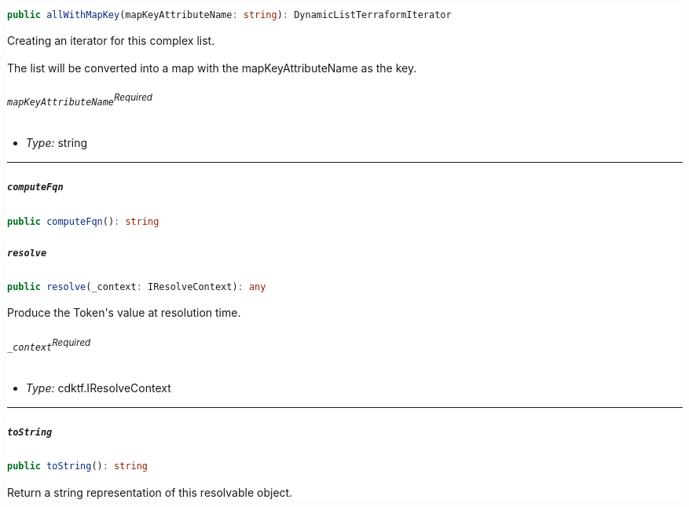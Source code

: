 ```typescript
public allWithMapKey(mapKeyAttributeName: string): DynamicListTerraformIterator
```

Creating an iterator for this complex list.

The list will be converted into a map with the mapKeyAttributeName as the key.

###### `mapKeyAttributeName`<sup>Required</sup> <a name="mapKeyAttributeName" id="rhizo-co-terraform-provider-oci.dataOciWaaWebAppAccelerationPolicies.DataOciWaaWebAppAccelerationPoliciesWebAppAccelerationPolicyCollectionItemsList.allWithMapKey.parameter.mapKeyAttributeName"></a>

- *Type:* string

---

##### `computeFqn` <a name="computeFqn" id="rhizo-co-terraform-provider-oci.dataOciWaaWebAppAccelerationPolicies.DataOciWaaWebAppAccelerationPoliciesWebAppAccelerationPolicyCollectionItemsList.computeFqn"></a>

```typescript
public computeFqn(): string
```

##### `resolve` <a name="resolve" id="rhizo-co-terraform-provider-oci.dataOciWaaWebAppAccelerationPolicies.DataOciWaaWebAppAccelerationPoliciesWebAppAccelerationPolicyCollectionItemsList.resolve"></a>

```typescript
public resolve(_context: IResolveContext): any
```

Produce the Token's value at resolution time.

###### `_context`<sup>Required</sup> <a name="_context" id="rhizo-co-terraform-provider-oci.dataOciWaaWebAppAccelerationPolicies.DataOciWaaWebAppAccelerationPoliciesWebAppAccelerationPolicyCollectionItemsList.resolve.parameter._context"></a>

- *Type:* cdktf.IResolveContext

---

##### `toString` <a name="toString" id="rhizo-co-terraform-provider-oci.dataOciWaaWebAppAccelerationPolicies.DataOciWaaWebAppAccelerationPoliciesWebAppAccelerationPolicyCollectionItemsList.toString"></a>

```typescript
public toString(): string
```

Return a string representation of this resolvable object.
